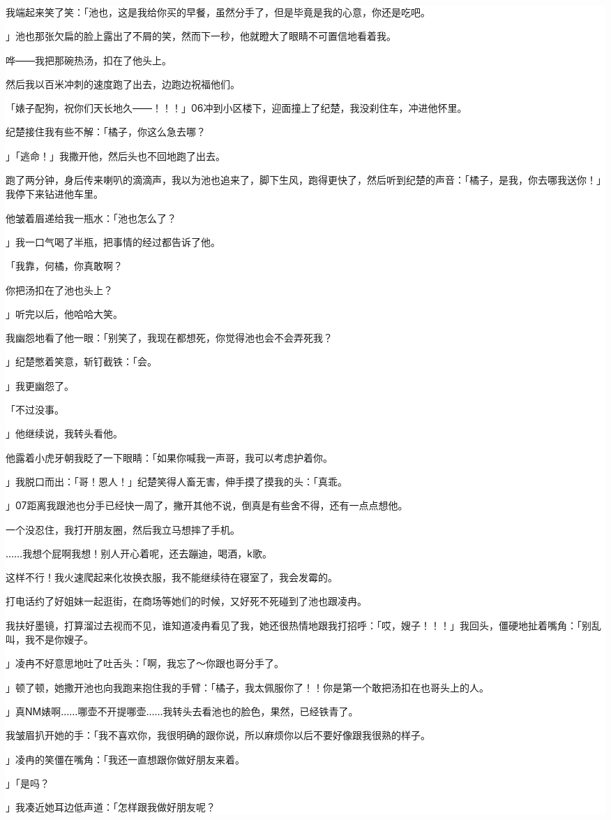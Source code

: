 我端起来笑了笑：「池也，这是我给你买的早餐，虽然分手了，但是毕竟是我的心意，你还是吃吧。

」池也那张欠扁的脸上露出了不屑的笑，然而下一秒，他就瞪大了眼睛不可置信地看着我。

哗——我把那碗热汤，扣在了他头上。

然后我以百米冲刺的速度跑了出去，边跑边祝福他们。

「婊子配狗，祝你们天长地久——！！！」06冲到小区楼下，迎面撞上了纪楚，我没刹住车，冲进他怀里。

纪楚接住我有些不解：「橘子，你这么急去哪？

」「逃命！」我撒开他，然后头也不回地跑了出去。

跑了两分钟，身后传来喇叭的滴滴声，我以为池也追来了，脚下生风，跑得更快了，然后听到纪楚的声音：「橘子，是我，你去哪我送你！」我停下来钻进他车里。

他皱着眉递给我一瓶水：「池也怎么了？

」我一口气喝了半瓶，把事情的经过都告诉了他。

「我靠，何橘，你真敢啊？

你把汤扣在了池也头上？

」听完以后，他哈哈大笑。

我幽怨地看了他一眼：「别笑了，我现在都想死，你觉得池也会不会弄死我？

」纪楚憋着笑意，斩钉截铁：「会。

」我更幽怨了。

「不过没事。

」他继续说，我转头看他。

他露着小虎牙朝我眨了一下眼睛：「如果你喊我一声哥，我可以考虑护着你。

」我脱口而出：「哥！恩人！」纪楚笑得人畜无害，伸手摸了摸我的头：「真乖。

」07距离我跟池也分手已经快一周了，撇开其他不说，倒真是有些舍不得，还有一点点想他。

一个没忍住，我打开朋友圈，然后我立马想摔了手机。

……我想个屁啊我想！别人开心着呢，还去蹦迪，喝酒，k歌。

这样不行！我火速爬起来化妆换衣服，我不能继续待在寝室了，我会发霉的。

打电话约了好姐妹一起逛街，在商场等她们的时候，又好死不死碰到了池也跟凌冉。

我扶好墨镜，打算溜过去视而不见，谁知道凌冉看见了我，她还很热情地跟我打招呼：「哎，嫂子！！！」我回头，僵硬地扯着嘴角：「别乱叫，我不是你嫂子。

」凌冉不好意思地吐了吐舌头：「啊，我忘了～你跟也哥分手了。

」顿了顿，她撒开池也向我跑来抱住我的手臂：「橘子，我太佩服你了！！你是第一个敢把汤扣在也哥头上的人。

」真NM婊啊……哪壶不开提哪壶……我转头去看池也的脸色，果然，已经铁青了。

我皱眉扒开她的手：「我不喜欢你，我很明确的跟你说，所以麻烦你以后不要好像跟我很熟的样子。

」凌冉的笑僵在嘴角：「我还一直想跟你做好朋友来着。

」「是吗？

」我凑近她耳边低声道：「怎样跟我做好朋友呢？
